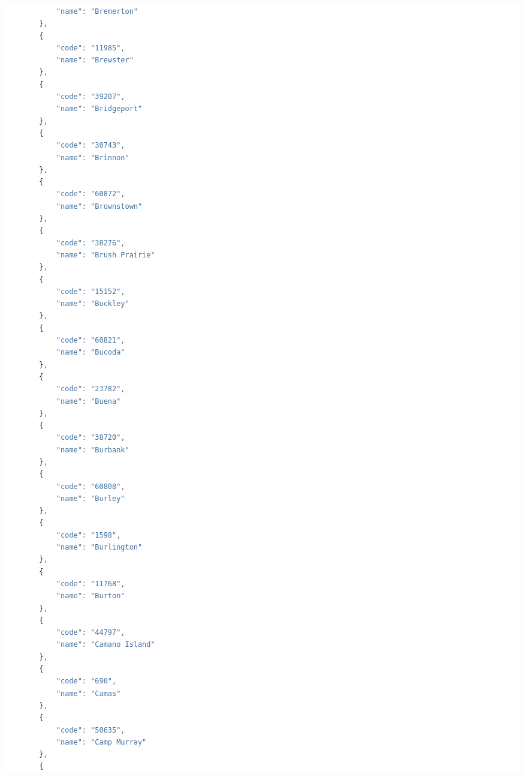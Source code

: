 ```js
            "name": "Bremerton"
        },
        {
            "code": "11985",
            "name": "Brewster"
        },
        {
            "code": "39207",
            "name": "Bridgeport"
        },
        {
            "code": "30743",
            "name": "Brinnon"
        },
        {
            "code": "60872",
            "name": "Brownstown"
        },
        {
            "code": "38276",
            "name": "Brush Prairie"
        },
        {
            "code": "15152",
            "name": "Buckley"
        },
        {
            "code": "60821",
            "name": "Bucoda"
        },
        {
            "code": "23782",
            "name": "Buena"
        },
        {
            "code": "38720",
            "name": "Burbank"
        },
        {
            "code": "60808",
            "name": "Burley"
        },
        {
            "code": "1598",
            "name": "Burlington"
        },
        {
            "code": "11768",
            "name": "Burton"
        },
        {
            "code": "44797",
            "name": "Camano Island"
        },
        {
            "code": "690",
            "name": "Camas"
        },
        {
            "code": "50635",
            "name": "Camp Murray"
        },
        {
```